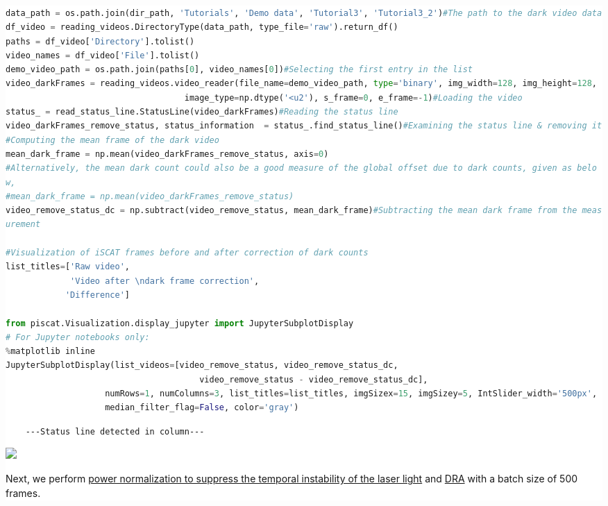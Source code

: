 ```python
data_path = os.path.join(dir_path, 'Tutorials', 'Demo data', 'Tutorial3', 'Tutorial3_2')#The path to the dark video data
df_video = reading_videos.DirectoryType(data_path, type_file='raw').return_df()
paths = df_video['Directory'].tolist()
video_names = df_video['File'].tolist()
demo_video_path = os.path.join(paths[0], video_names[0])#Selecting the first entry in the list
video_darkFrames = reading_videos.video_reader(file_name=demo_video_path, type='binary', img_width=128, img_height=128, 
                                    image_type=np.dtype('<u2'), s_frame=0, e_frame=-1)#Loading the video
status_ = read_status_line.StatusLine(video_darkFrames)#Reading the status line
video_darkFrames_remove_status, status_information  = status_.find_status_line()#Examining the status line & removing it
#Computing the mean frame of the dark video
mean_dark_frame = np.mean(video_darkFrames_remove_status, axis=0)
#Alternatively, the mean dark count could also be a good measure of the global offset due to dark counts, given as below,
#mean_dark_frame = np.mean(video_darkFrames_remove_status)
video_remove_status_dc = np.subtract(video_remove_status, mean_dark_frame)#Subtracting the mean dark frame from the measurement 

#Visualization of iSCAT frames before and after correction of dark counts
list_titles=['Raw video', 
             'Video after \ndark frame correction',
            'Difference']

from piscat.Visualization.display_jupyter import JupyterSubplotDisplay
# For Jupyter notebooks only:
%matplotlib inline
JupyterSubplotDisplay(list_videos=[video_remove_status, video_remove_status_dc, 
                                       video_remove_status - video_remove_status_dc], 
                    numRows=1, numColumns=3, list_titles=list_titles, imgSizex=15, imgSizey=5, IntSlider_width='500px',
                    median_filter_flag=False, color='gray')
```


```lang-none 
    ---Status line detected in column---
```


![](../Fig/tu4_vid1.png)


Next, we perform 
[power normalization to suppress the temporal instability of the laser light](
https://piscat.readthedocs.io/Tutorial1/Tutorial1.html#normalization-of-the-power-in-the-frames-of-a-video) and 
[DRA](https://piscat.readthedocs.io/Tutorial2/Tutorial2.html#frame-averaging-to-boost-snr-of-imaged-proteins-followed-by-visualization-of-their-signal-via-differential-imaging) with a batch size of 500 frames.  
